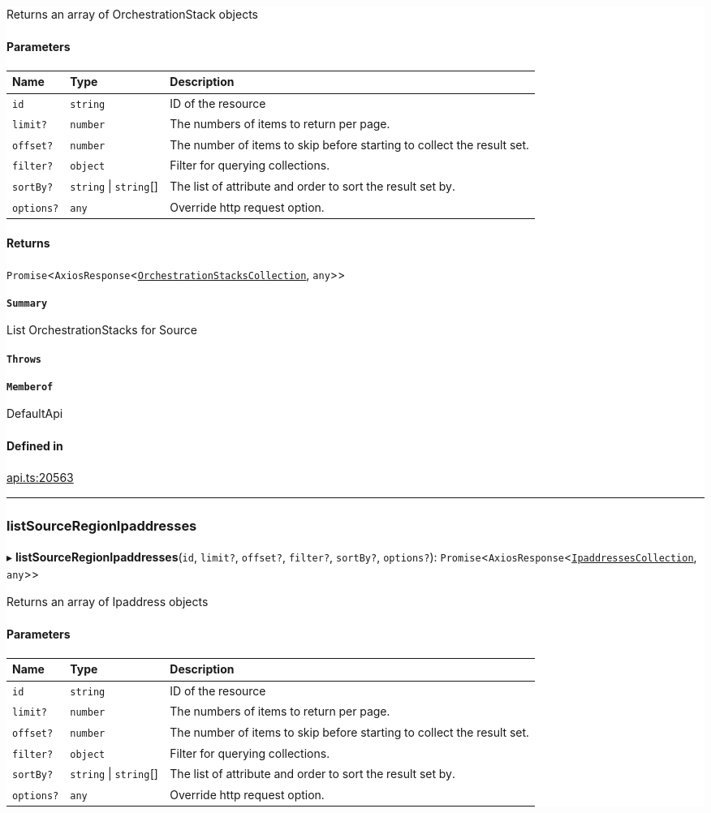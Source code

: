 Returns an array of OrchestrationStack objects

#### Parameters

| Name | Type | Description |
| :------ | :------ | :------ |
| `id` | `string` | ID of the resource |
| `limit?` | `number` | The numbers of items to return per page. |
| `offset?` | `number` | The number of items to skip before starting to collect the result set. |
| `filter?` | `object` | Filter for querying collections. |
| `sortBy?` | `string` \| `string`[] | The list of attribute and order to sort the result set by. |
| `options?` | `any` | Override http request option. |

#### Returns

`Promise`\<`AxiosResponse`\<[`OrchestrationStacksCollection`](../interfaces/OrchestrationStacksCollection.md), `any`\>\>

**`Summary`**

List OrchestrationStacks for Source

**`Throws`**

**`Memberof`**

DefaultApi

#### Defined in

[api.ts:20563](https://github.com/RedHatInsights/javascript-clients/blob/main/packages/topological-inventory/api.ts#L20563)

___

### listSourceRegionIpaddresses

▸ **listSourceRegionIpaddresses**(`id`, `limit?`, `offset?`, `filter?`, `sortBy?`, `options?`): `Promise`\<`AxiosResponse`\<[`IpaddressesCollection`](../interfaces/IpaddressesCollection.md), `any`\>\>

Returns an array of Ipaddress objects

#### Parameters

| Name | Type | Description |
| :------ | :------ | :------ |
| `id` | `string` | ID of the resource |
| `limit?` | `number` | The numbers of items to return per page. |
| `offset?` | `number` | The number of items to skip before starting to collect the result set. |
| `filter?` | `object` | Filter for querying collections. |
| `sortBy?` | `string` \| `string`[] | The list of attribute and order to sort the result set by. |
| `options?` | `any` | Override http request option. |
